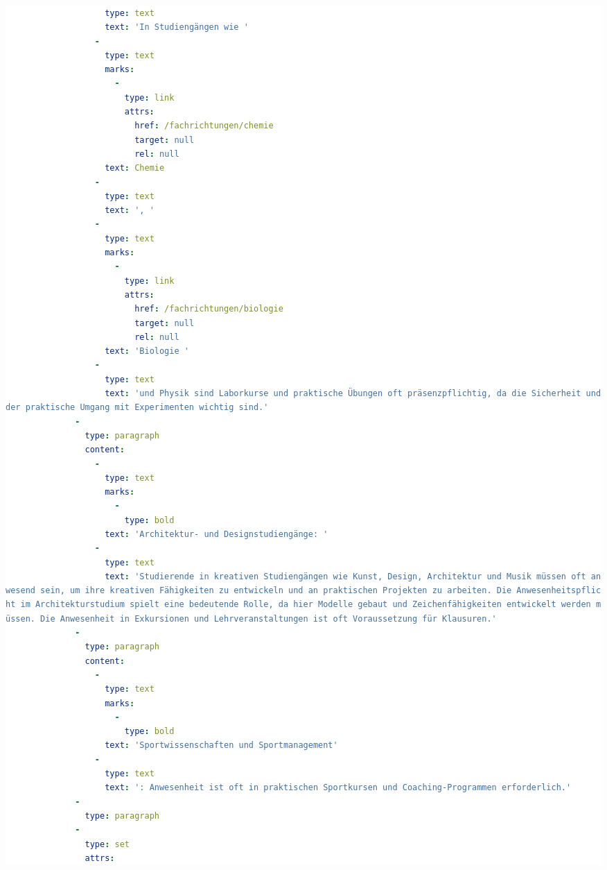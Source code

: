 ```yaml
                    type: text
                    text: 'In Studiengängen wie '
                  -
                    type: text
                    marks:
                      -
                        type: link
                        attrs:
                          href: /fachrichtungen/chemie
                          target: null
                          rel: null
                    text: Chemie
                  -
                    type: text
                    text: ', '
                  -
                    type: text
                    marks:
                      -
                        type: link
                        attrs:
                          href: /fachrichtungen/biologie
                          target: null
                          rel: null
                    text: 'Biologie '
                  -
                    type: text
                    text: 'und Physik sind Laborkurse und praktische Übungen oft präsenzpflichtig, da die Sicherheit und der praktische Umgang mit Experimenten wichtig sind.'
              -
                type: paragraph
                content:
                  -
                    type: text
                    marks:
                      -
                        type: bold
                    text: 'Architektur- und Designstudiengänge: '
                  -
                    type: text
                    text: 'Studierende in kreativen Studiengängen wie Kunst, Design, Architektur und Musik müssen oft anwesend sein, um ihre kreativen Fähigkeiten zu entwickeln und an praktischen Projekten zu arbeiten. Die Anwesenheitspflicht im Architekturstudium spielt eine bedeutende Rolle, da hier Modelle gebaut und Zeichenfähigkeiten entwickelt werden müssen. Die Anwesenheit in Exkursionen und Lehrveranstaltungen ist oft Voraussetzung für Klausuren.'
              -
                type: paragraph
                content:
                  -
                    type: text
                    marks:
                      -
                        type: bold
                    text: 'Sportwissenschaften und Sportmanagement'
                  -
                    type: text
                    text: ': Anwesenheit ist oft in praktischen Sportkursen und Coaching-Programmen erforderlich.'
              -
                type: paragraph
              -
                type: set
                attrs:
```
